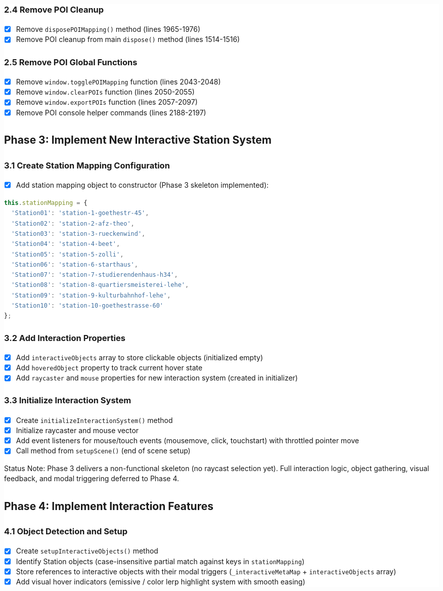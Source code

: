 ### 2.4 Remove POI Cleanup
- [x] Remove `disposePOIMapping()` method (lines 1965-1976)
- [x] Remove POI cleanup from main `dispose()` method (lines 1514-1516)

### 2.5 Remove POI Global Functions
- [x] Remove `window.togglePOIMapping` function (lines 2043-2048)
- [x] Remove `window.clearPOIs` function (lines 2050-2055)
- [x] Remove `window.exportPOIs` function (lines 2057-2097)
- [x] Remove POI console helper commands (lines 2188-2197)

## Phase 3: Implement New Interactive Station System

### 3.1 Create Station Mapping Configuration
- [x] Add station mapping object to constructor (Phase 3 skeleton implemented):
```javascript
this.stationMapping = {
  'Station01': 'station-1-goethestr-45',
  'Station02': 'station-2-afz-theo',
  'Station03': 'station-3-rueckenwind',
  'Station04': 'station-4-beet',
  'Station05': 'station-5-zolli',
  'Station06': 'station-6-starthaus',
  'Station07': 'station-7-studierendenhaus-h34',
  'Station08': 'station-8-quartiersmeisterei-lehe',
  'Station09': 'station-9-kulturbahnhof-lehe',
  'Station10': 'station-10-goethestrasse-60'
};
```

### 3.2 Add Interaction Properties
- [x] Add `interactiveObjects` array to store clickable objects (initialized empty)
- [x] Add `hoveredObject` property to track current hover state
- [x] Add `raycaster` and `mouse` properties for new interaction system (created in initializer)

### 3.3 Initialize Interaction System
- [x] Create `initializeInteractionSystem()` method
- [x] Initialize raycaster and mouse vector
- [x] Add event listeners for mouse/touch events (mousemove, click, touchstart) with throttled pointer move
- [x] Call method from `setupScene()` (end of scene setup)

Status Note: Phase 3 delivers a non-functional skeleton (no raycast selection yet). Full interaction logic, object gathering, visual feedback, and modal triggering deferred to Phase 4.

## Phase 4: Implement Interaction Features

### 4.1 Object Detection and Setup
- [x] Create `setupInteractiveObjects()` method
- [x] Identify Station objects (case-insensitive partial match against keys in `stationMapping`)
- [x] Store references to interactive objects with their modal triggers (`_interactiveMetaMap` + `interactiveObjects` array)
- [x] Add visual hover indicators (emissive / color lerp highlight system with smooth easing)
